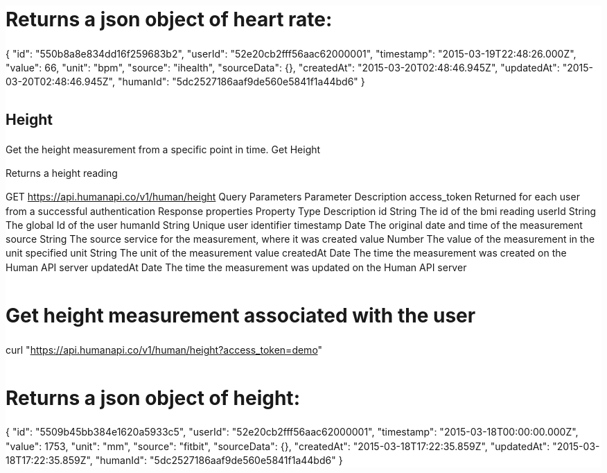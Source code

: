 # Returns a json object of heart rate:
{
  "id": "550b8a8e834dd16f259683b2",
  "userId": "52e20cb2fff56aac62000001",
  "timestamp": "2015-03-19T22:48:26.000Z",
  "value": 66,
  "unit": "bpm",
  "source": "ihealth",
  "sourceData": {},
  "createdAt": "2015-03-20T02:48:46.945Z",
  "updatedAt": "2015-03-20T02:48:46.945Z",
  "humanId": "5dc2527186aaf9de560e5841f1a44bd6"
}

## Height
Get the height measurement from a specific point in time.
Get Height

Returns a height reading

GET https://api.humanapi.co/v1/human/height
Query Parameters
Parameter 	Description
access_token 	Returned for each user from a successful authentication
Response properties
Property 	Type 	Description
id 	String 	The id of the bmi reading
userId 	String 	The global Id of the user
humanId 	String 	Unique user identifier
timestamp 	Date 	The original date and time of the measurement
source 	String 	The source service for the measurement, where it was created
value 	Number 	The value of the measurement in the unit specified
unit 	String 	The unit of the measurement value
createdAt 	Date 	The time the measurement was created on the Human API server
updatedAt 	Date 	The time the measurement was updated on the Human API server

# Get height measurement associated with the user
curl "https://api.humanapi.co/v1/human/height?access_token=demo"

# Returns a json object of height:
{
  "id": "5509b45bb384e1620a5933c5",
  "userId": "52e20cb2fff56aac62000001",
  "timestamp": "2015-03-18T00:00:00.000Z",
  "value": 1753,
  "unit": "mm",
  "source": "fitbit",
  "sourceData": {},
  "createdAt": "2015-03-18T17:22:35.859Z",
  "updatedAt": "2015-03-18T17:22:35.859Z",
  "humanId": "5dc2527186aaf9de560e5841f1a44bd6"
}

